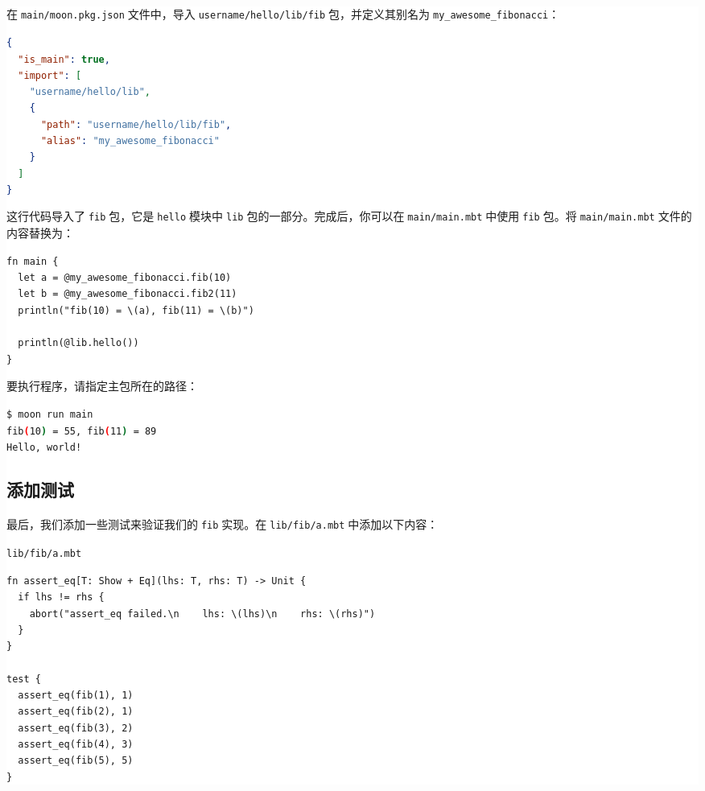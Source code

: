 在 `main/moon.pkg.json` 文件中，导入 `username/hello/lib/fib` 包，并定义其别名为 `my_awesome_fibonacci`：

```json
{
  "is_main": true,
  "import": [
    "username/hello/lib",
    {
      "path": "username/hello/lib/fib",
      "alias": "my_awesome_fibonacci"
    }
  ]
}
```

这行代码导入了 `fib` 包，它是 `hello` 模块中 `lib` 包的一部分。完成后，你可以在 `main/main.mbt` 中使用 `fib` 包。将 `main/main.mbt` 文件的内容替换为：

```moonbit
fn main {
  let a = @my_awesome_fibonacci.fib(10)
  let b = @my_awesome_fibonacci.fib2(11)
  println("fib(10) = \(a), fib(11) = \(b)")

  println(@lib.hello())
}
```

要执行程序，请指定主包所在的路径：

```bash
$ moon run main
fib(10) = 55, fib(11) = 89
Hello, world!
```

## 添加测试

最后，我们添加一些测试来验证我们的 `fib` 实现。在 `lib/fib/a.mbt` 中添加以下内容：

`lib/fib/a.mbt`

```moonbit
fn assert_eq[T: Show + Eq](lhs: T, rhs: T) -> Unit {
  if lhs != rhs {
    abort("assert_eq failed.\n    lhs: \(lhs)\n    rhs: \(rhs)")
  }
}

test {
  assert_eq(fib(1), 1)
  assert_eq(fib(2), 1)
  assert_eq(fib(3), 2)
  assert_eq(fib(4), 3)
  assert_eq(fib(5), 5)
}
```
